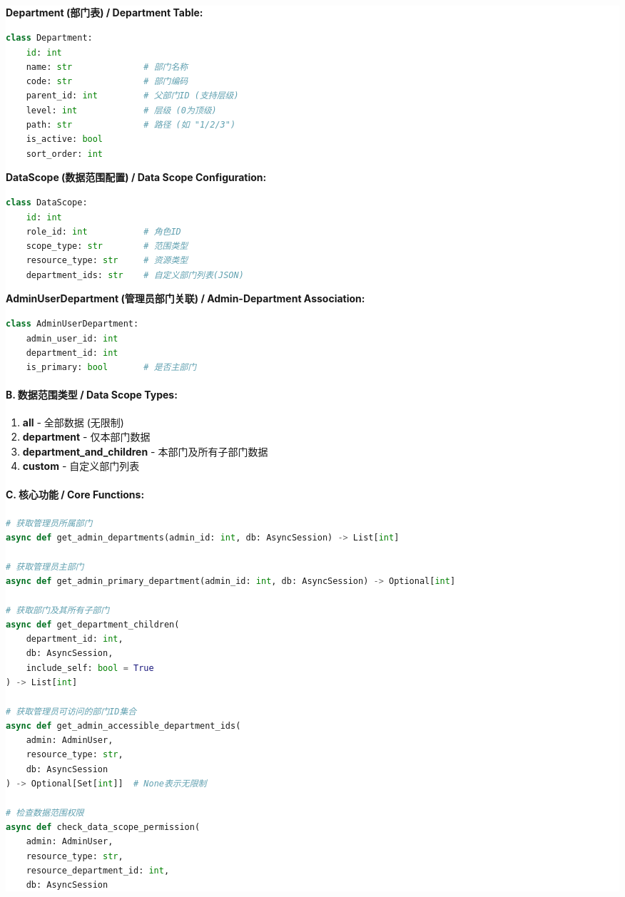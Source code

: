 **Department (部门表) / Department Table:**
```python
class Department:
    id: int
    name: str              # 部门名称
    code: str              # 部门编码
    parent_id: int         # 父部门ID (支持层级)
    level: int             # 层级 (0为顶级)
    path: str              # 路径 (如 "1/2/3")
    is_active: bool
    sort_order: int
```

**DataScope (数据范围配置) / Data Scope Configuration:**
```python
class DataScope:
    id: int
    role_id: int           # 角色ID
    scope_type: str        # 范围类型
    resource_type: str     # 资源类型
    department_ids: str    # 自定义部门列表(JSON)
```

**AdminUserDepartment (管理员部门关联) / Admin-Department Association:**
```python
class AdminUserDepartment:
    admin_user_id: int
    department_id: int
    is_primary: bool       # 是否主部门
```

#### B. 数据范围类型 / Data Scope Types:

1. **all** - 全部数据 (无限制)
2. **department** - 仅本部门数据
3. **department_and_children** - 本部门及所有子部门数据
4. **custom** - 自定义部门列表

#### C. 核心功能 / Core Functions:

```python
# 获取管理员所属部门
async def get_admin_departments(admin_id: int, db: AsyncSession) -> List[int]

# 获取管理员主部门
async def get_admin_primary_department(admin_id: int, db: AsyncSession) -> Optional[int]

# 获取部门及其所有子部门
async def get_department_children(
    department_id: int,
    db: AsyncSession,
    include_self: bool = True
) -> List[int]

# 获取管理员可访问的部门ID集合
async def get_admin_accessible_department_ids(
    admin: AdminUser,
    resource_type: str,
    db: AsyncSession
) -> Optional[Set[int]]  # None表示无限制

# 检查数据范围权限
async def check_data_scope_permission(
    admin: AdminUser,
    resource_type: str,
    resource_department_id: int,
    db: AsyncSession
```